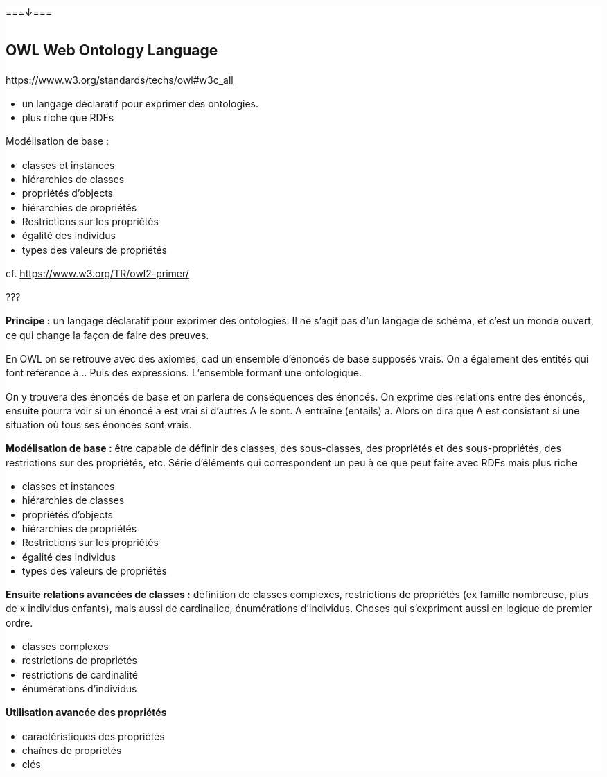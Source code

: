 ===↓===

## OWL Web Ontology Language

https://www.w3.org/standards/techs/owl#w3c_all

- un langage déclaratif pour exprimer des ontologies.
- plus riche que RDFs

Modélisation de base : 

- classes et instances
- hiérarchies de classes
- propriétés d’objects
- hiérarchies de propriétés
- Restrictions sur les propriétés
- égalité des individus
- types des valeurs de propriétés

cf. https://www.w3.org/TR/owl2-primer/

???

**Principe :** un langage déclaratif pour exprimer des ontologies. Il ne s’agit pas d’un langage de schéma, et c’est un monde ouvert, ce qui change la façon de faire des preuves.

En OWL on se retrouve avec des axiomes, cad un ensemble d’énoncés de base supposés vrais. On a également des entités qui font référence à… Puis des expressions. L’ensemble formant une ontologique.

On y trouvera des énoncés de base et on parlera de conséquences des énoncés. On exprime des relations entre des énoncés, ensuite pourra voir si un énoncé a est vrai si d’autres A le sont. A entraîne (entails) a. Alors on dira que A est consistant si une situation où tous ses énoncés sont vrais.

**Modélisation de base :** être capable de définir des classes, des sous-classes, des propriétés et des sous-propriétés, des restrictions sur des propriétés, etc. Série d’éléments qui correspondent un peu à ce que peut faire avec RDFs mais plus riche

- classes et instances
- hiérarchies de classes
- propriétés d’objects
- hiérarchies de propriétés
- Restrictions sur les propriétés
- égalité des individus
- types des valeurs de propriétés

**Ensuite relations avancées de classes :** définition de classes complexes, restrictions de propriétés (ex famille nombreuse, plus de x individus enfants), mais aussi de cardinalice, énumérations d’individus. Choses qui s’expriment aussi en logique de premier ordre.

- classes complexes
- restrictions de propriétés
- restrictions de cardinalité
- énumérations d’individus

**Utilisation avancée des propriétés**

- caractéristiques des propriétés
- chaînes de propriétés
- clés
